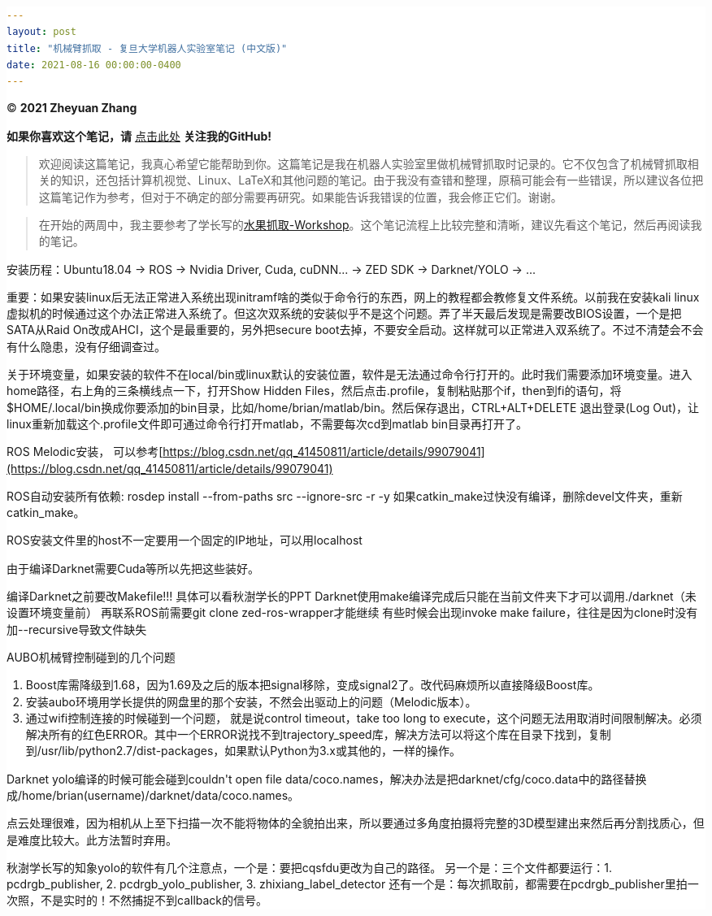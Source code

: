 ```yaml
---
layout: post
title: "机械臂抓取 - 复旦大学机器人实验室笔记 (中文版)"
date: 2021-08-16 00:00:00-0400
---
```


&copy; **2021 Zheyuan Zhang**

**如果你喜欢这个笔记，请** [点击此处](https://github.com/cozheyuanzhangde) **关注我的GitHub!**

> 欢迎阅读这篇笔记，我真心希望它能帮助到你。这篇笔记是我在机器人实验室里做机械臂抓取时记录的。它不仅包含了机械臂抓取相关的知识，还包括计算机视觉、Linux、LaTeX和其他问题的笔记。由于我没有查错和整理，原稿可能会有一些错误，所以建议各位把这篇笔记作为参考，但对于不确定的部分需要再研究。如果能告诉我错误的位置，我会修正它们。谢谢。

> 在开始的两周中，我主要参考了学长写的[水果抓取-Workshop](https://shimo.im/docs/6QWDWTpcQCYVrKDQ/read)。这个笔记流程上比较完整和清晰，建议先看这个笔记，然后再阅读我的笔记。

安装历程：Ubuntu18.04 -> ROS -> Nvidia Driver, Cuda, cuDNN... -> ZED SDK -> Darknet/YOLO -> ...

重要：如果安装linux后无法正常进入系统出现initramf啥的类似于命令行的东西，网上的教程都会教修复文件系统。以前我在安装kali linux虚拟机的时候通过这个办法正常进入系统了。但这次双系统的安装似乎不是这个问题。弄了半天最后发现是需要改BIOS设置，一个是把SATA从Raid On改成AHCI，这个是最重要的，另外把secure boot去掉，不要安全启动。这样就可以正常进入双系统了。不过不清楚会不会有什么隐患，没有仔细调查过。

关于环境变量，如果安装的软件不在local/bin或linux默认的安装位置，软件是无法通过命令行打开的。此时我们需要添加环境变量。进入home路径，右上角的三条横线点一下，打开Show Hidden Files，然后点击.profile，复制粘贴那个if，then到fi的语句，将$HOME/.local/bin换成你要添加的bin目录，比如/home/brian/matlab/bin。然后保存退出，CTRL+ALT+DELETE 退出登录(Log Out)，让linux重新加载这个.profile文件即可通过命令行打开matlab，不需要每次cd到matlab bin目录再打开了。

ROS Melodic安装， 可以参考[https://blog.csdn.net/qq_41450811/article/details/99079041](https://blog.csdn.net/qq_41450811/article/details/99079041)

ROS自动安装所有依赖: rosdep install --from-paths src --ignore-src -r -y
如果catkin_make过快没有编译，删除devel文件夹，重新catkin_make。

ROS安装文件里的host不一定要用一个固定的IP地址，可以用localhost

由于编译Darknet需要Cuda等所以先把这些装好。

编译Darknet之前要改Makefile!!! 具体可以看秋澍学长的PPT
Darknet使用make编译完成后只能在当前文件夹下才可以调用./darknet（未设置环境变量前）
再联系ROS前需要git clone zed-ros-wrapper才能继续
有些时候会出现invoke make failure，往往是因为clone时没有加--recursive导致文件缺失

AUBO机械臂控制碰到的几个问题
1. Boost库需降级到1.68，因为1.69及之后的版本把signal移除，变成signal2了。改代码麻烦所以直接降级Boost库。
2. 安装aubo环境用学长提供的网盘里的那个安装，不然会出驱动上的问题（Melodic版本）。
3. 通过wifi控制连接的时候碰到一个问题， 就是说control timeout，take too long to execute，这个问题无法用取消时间限制解决。必须解决所有的红色ERROR。其中一个ERROR说找不到trajectory_speed库，解决方法可以将这个库在目录下找到，复制到/usr/lib/python2.7/dist-packages，如果默认Python为3.x或其他的，一样的操作。

Darknet yolo编译的时候可能会碰到couldn't open file data/coco.names，解决办法是把darknet/cfg/coco.data中的路径替换成/home/brian(username)/darknet/data/coco.names。

点云处理很难，因为相机从上至下扫描一次不能将物体的全貌拍出来，所以要通过多角度拍摄将完整的3D模型建出来然后再分割找质心，但是难度比较大。此方法暂时弃用。

秋澍学长写的知象yolo的软件有几个注意点，一个是：要把cqsfdu更改为自己的路径。
另一个是：三个文件都要运行：1. pcdrgb_publisher, 2. pcdrgb_yolo_publisher, 3. zhixiang_label_detector
还有一个是：每次抓取前，都需要在pcdrgb_publisher里拍一次照，不是实时的！不然捕捉不到callback的信号。
